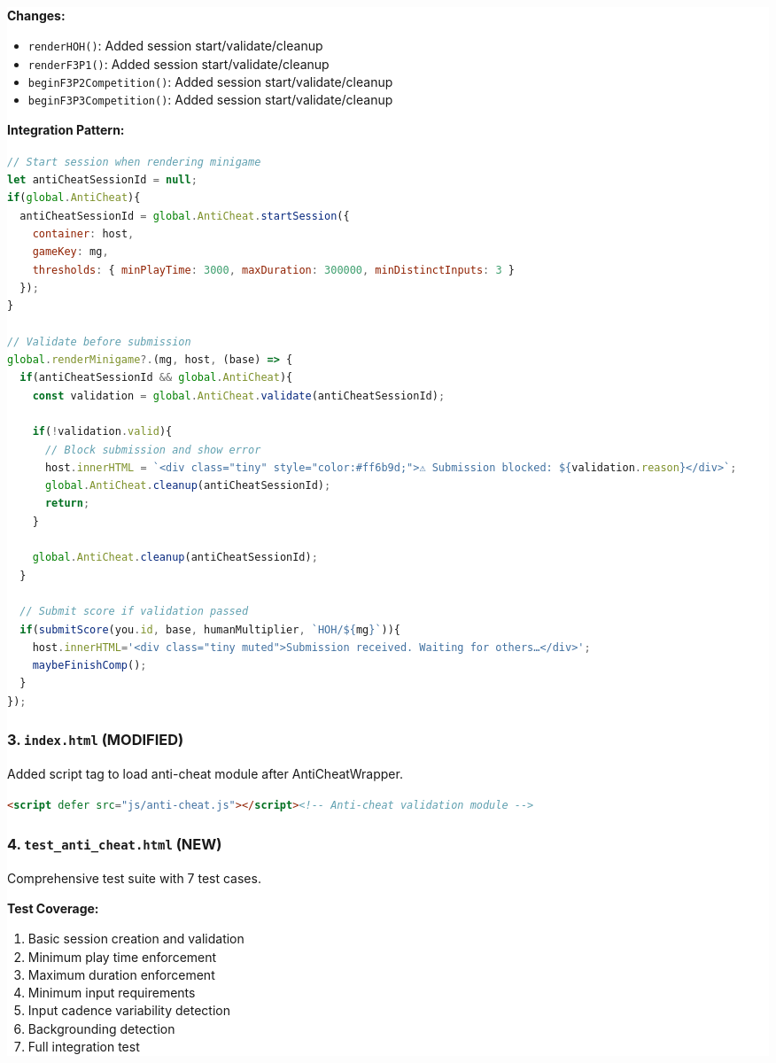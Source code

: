**Changes:**
- `renderHOH()`: Added session start/validate/cleanup
- `renderF3P1()`: Added session start/validate/cleanup
- `beginF3P2Competition()`: Added session start/validate/cleanup
- `beginF3P3Competition()`: Added session start/validate/cleanup

**Integration Pattern:**
```javascript
// Start session when rendering minigame
let antiCheatSessionId = null;
if(global.AntiCheat){
  antiCheatSessionId = global.AntiCheat.startSession({
    container: host,
    gameKey: mg,
    thresholds: { minPlayTime: 3000, maxDuration: 300000, minDistinctInputs: 3 }
  });
}

// Validate before submission
global.renderMinigame?.(mg, host, (base) => {
  if(antiCheatSessionId && global.AntiCheat){
    const validation = global.AntiCheat.validate(antiCheatSessionId);
    
    if(!validation.valid){
      // Block submission and show error
      host.innerHTML = `<div class="tiny" style="color:#ff6b9d;">⚠️ Submission blocked: ${validation.reason}</div>`;
      global.AntiCheat.cleanup(antiCheatSessionId);
      return;
    }
    
    global.AntiCheat.cleanup(antiCheatSessionId);
  }
  
  // Submit score if validation passed
  if(submitScore(you.id, base, humanMultiplier, `HOH/${mg}`)){
    host.innerHTML='<div class="tiny muted">Submission received. Waiting for others…</div>';
    maybeFinishComp();
  }
});
```

### 3. `index.html` (MODIFIED)
Added script tag to load anti-cheat module after AntiCheatWrapper.

```html
<script defer src="js/anti-cheat.js"></script><!-- Anti-cheat validation module -->
```

### 4. `test_anti_cheat.html` (NEW)
Comprehensive test suite with 7 test cases.

**Test Coverage:**
1. Basic session creation and validation
2. Minimum play time enforcement
3. Maximum duration enforcement
4. Minimum input requirements
5. Input cadence variability detection
6. Backgrounding detection
7. Full integration test

